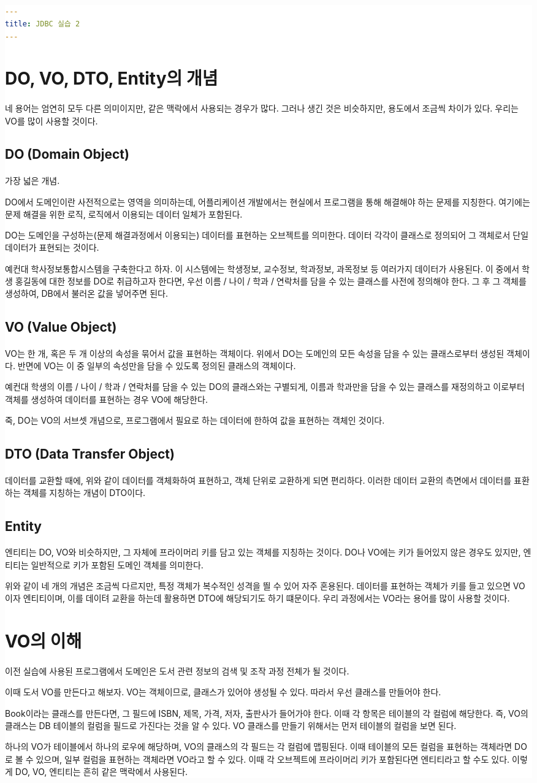 ```yaml
---
title: JDBC 실습 2
---
```


# DO, VO, DTO, Entity의 개념
네 용어는 엄연히 모두 다른 의미이지만, 같은 맥락에서 사용되는 경우가 많다. 그러나 생긴 것은 비슷하지만, 용도에서 조금씩 차이가 있다. 우리는 VO를 많이 사용할 것이다.

## DO (Domain Object)
가장 넓은 개념.

DO에서 도메인이란 사전적으로는 영역을 의미하는데, 어플리케이션 개발에서는 현실에서 프로그램을 통해 해결해야 하는 문제를 지칭한다. 여기에는 문제 해결을 위한 로직, 로직에서 이용되는 데이터 일체가 포함된다.

DO는 도메인을 구성하는(문제 해결과정에서 이용되는) 데이터를 표현하는 오브젝트를 의미한다. 데이터 각각이 클래스로 정의되어 그 객체로서 단일 데이터가 표현되는 것이다.

예컨대 학사정보통합시스템을 구축한다고 하자. 이 시스템에는 학생정보, 교수정보, 학과정보, 과목정보 등 여러가지 데이터가 사용된다. 이 중에서 학생 홍길동에 대한 정보를 DO로 취급하고자 한다면, 우선 이름 / 나이 / 학과 / 연락처를 담을 수 있는 클래스를 사전에 정의해야 한다. 그 후 그 객체를 생성하여, DB에서 불러온 값을 넣어주면 된다.

## VO (Value Object)
VO는 한 개, 혹은 두 개 이상의 속성을 묶어서 값을 표현하는 객체이다. 위에서 DO는 도메인의 모든 속성을 담을 수 있는 클래스로부터 생성된 객체이다. 반면에 VO는 이 중 일부의 속성만을 담을 수 있도록 정의된 클래스의 객체이다.

예컨대 학생의 이름 / 나이 / 학과 / 연락처를 담을 수 있는 DO의 클래스와는 구별되게, 이름과 학과만을 담을 수 있는 클래스를 재정의하고 이로부터 객체를 생성하여 데이터를 표현하는 경우 VO에 해당한다.

죽, DO는 VO의 서브셋 개념으로, 프로그램에서 필요로 하는 데이터에 한하여 값을 표현하는 객체인 것이다.

## DTO (Data Transfer Object)
데이터를 교환할 때에, 위와 같이 데이터를 객체화하여 표현하고, 객체 단위로 교환하게 되면 편리하다. 이러한 데이터 교환의 측면에서 데이터를 표환하는 객체를 지칭하는 개념이 DTO이다.

## Entity
엔티티는 DO, VO와 비슷하지만, 그 자체에 프라이머리 키를 담고 있는 객체를 지칭하는 것이다. DO나 VO에는 키가 들어있지 않은 경우도 있지만, 엔티티는 일반적으로 키가 포함된 도메인 객체를 의미한다.

위와 같이 네 개의 개념은 조금씩 다르지만, 특정 객체가 복수적인 성격을 띌 수 있어 자주 혼용된다. 데이터를 표현하는 객체가 키를 들고 있으면 VO이자 엔티티이며, 이를 데이텨 교환을 하는데 활용하면 DTO에 해당되기도 하기 떄문이다. 우리 과정에서는 VO라는 용어를 많이 사용할 것이다.

# VO의 이해
이전 실습에 사용된 프로그램에서 도메인은 도서 관련 정보의 검색 및 조작 과정 전체가 될 것이다.

이때 도서 VO를 만든다고 해보자. VO는 객체이므로, 클래스가 있어야 생성될 수 있다. 따라서 우선 클래스를 만들어야 한다.

Book이라는 클래스를 만든다면, 그 필드에 ISBN, 제목, 가격, 저자, 출판사가 들어가야 한다. 이때 각 항목은 테이블의 각 컬럼에 해당한다. 즉, VO의 클래스는 DB 테이블의 컬럼을 필드로 가진다는 것을 알 수 있다. VO 클래스를 만들기 위해서는 먼저 테이블의 컬럼을 보면 된다.

하나의 VO가 테이블에서 하나의 로우에 해당하며, VO의 클래스의 각 필드는 각 컬럼에 맵핑된다. 이때 테이블의 모든 컬럼을 표현하는 객체라면 DO로 볼 수 있으며, 일부 컬럼을 표현하는 객체라면 VO라고 할 수 있다. 이때 각 오브젝트에 프라이머리 키가 포함된다면 엔티티라고 할 수도 있다. 이렇게 DO, VO, 엔티티는 흔히 같은 맥락에서 사용된다.

